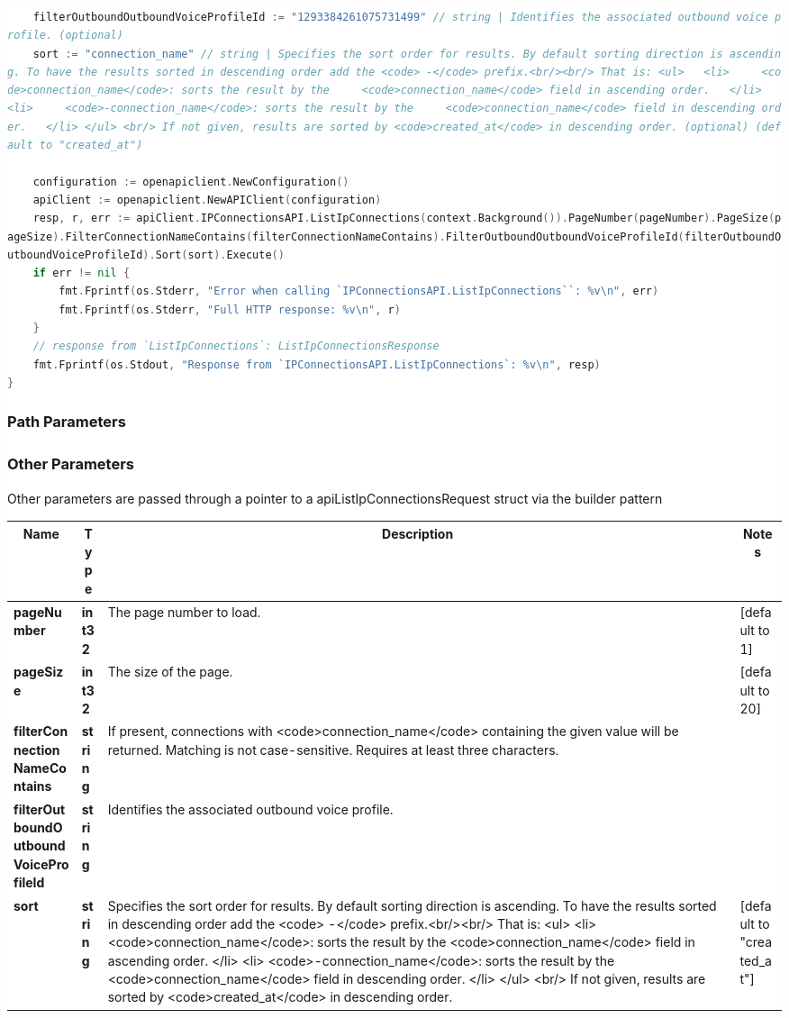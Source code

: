 ```go
	filterOutboundOutboundVoiceProfileId := "1293384261075731499" // string | Identifies the associated outbound voice profile. (optional)
	sort := "connection_name" // string | Specifies the sort order for results. By default sorting direction is ascending. To have the results sorted in descending order add the <code> -</code> prefix.<br/><br/> That is: <ul>   <li>     <code>connection_name</code>: sorts the result by the     <code>connection_name</code> field in ascending order.   </li>    <li>     <code>-connection_name</code>: sorts the result by the     <code>connection_name</code> field in descending order.   </li> </ul> <br/> If not given, results are sorted by <code>created_at</code> in descending order. (optional) (default to "created_at")

	configuration := openapiclient.NewConfiguration()
	apiClient := openapiclient.NewAPIClient(configuration)
	resp, r, err := apiClient.IPConnectionsAPI.ListIpConnections(context.Background()).PageNumber(pageNumber).PageSize(pageSize).FilterConnectionNameContains(filterConnectionNameContains).FilterOutboundOutboundVoiceProfileId(filterOutboundOutboundVoiceProfileId).Sort(sort).Execute()
	if err != nil {
		fmt.Fprintf(os.Stderr, "Error when calling `IPConnectionsAPI.ListIpConnections``: %v\n", err)
		fmt.Fprintf(os.Stderr, "Full HTTP response: %v\n", r)
	}
	// response from `ListIpConnections`: ListIpConnectionsResponse
	fmt.Fprintf(os.Stdout, "Response from `IPConnectionsAPI.ListIpConnections`: %v\n", resp)
}
```

### Path Parameters



### Other Parameters

Other parameters are passed through a pointer to a apiListIpConnectionsRequest struct via the builder pattern


Name | Type | Description  | Notes
------------- | ------------- | ------------- | -------------
 **pageNumber** | **int32** | The page number to load. | [default to 1]
 **pageSize** | **int32** | The size of the page. | [default to 20]
 **filterConnectionNameContains** | **string** | If present, connections with &lt;code&gt;connection_name&lt;/code&gt; containing the given value will be returned. Matching is not case-sensitive. Requires at least three characters. | 
 **filterOutboundOutboundVoiceProfileId** | **string** | Identifies the associated outbound voice profile. | 
 **sort** | **string** | Specifies the sort order for results. By default sorting direction is ascending. To have the results sorted in descending order add the &lt;code&gt; -&lt;/code&gt; prefix.&lt;br/&gt;&lt;br/&gt; That is: &lt;ul&gt;   &lt;li&gt;     &lt;code&gt;connection_name&lt;/code&gt;: sorts the result by the     &lt;code&gt;connection_name&lt;/code&gt; field in ascending order.   &lt;/li&gt;    &lt;li&gt;     &lt;code&gt;-connection_name&lt;/code&gt;: sorts the result by the     &lt;code&gt;connection_name&lt;/code&gt; field in descending order.   &lt;/li&gt; &lt;/ul&gt; &lt;br/&gt; If not given, results are sorted by &lt;code&gt;created_at&lt;/code&gt; in descending order. | [default to &quot;created_at&quot;]
